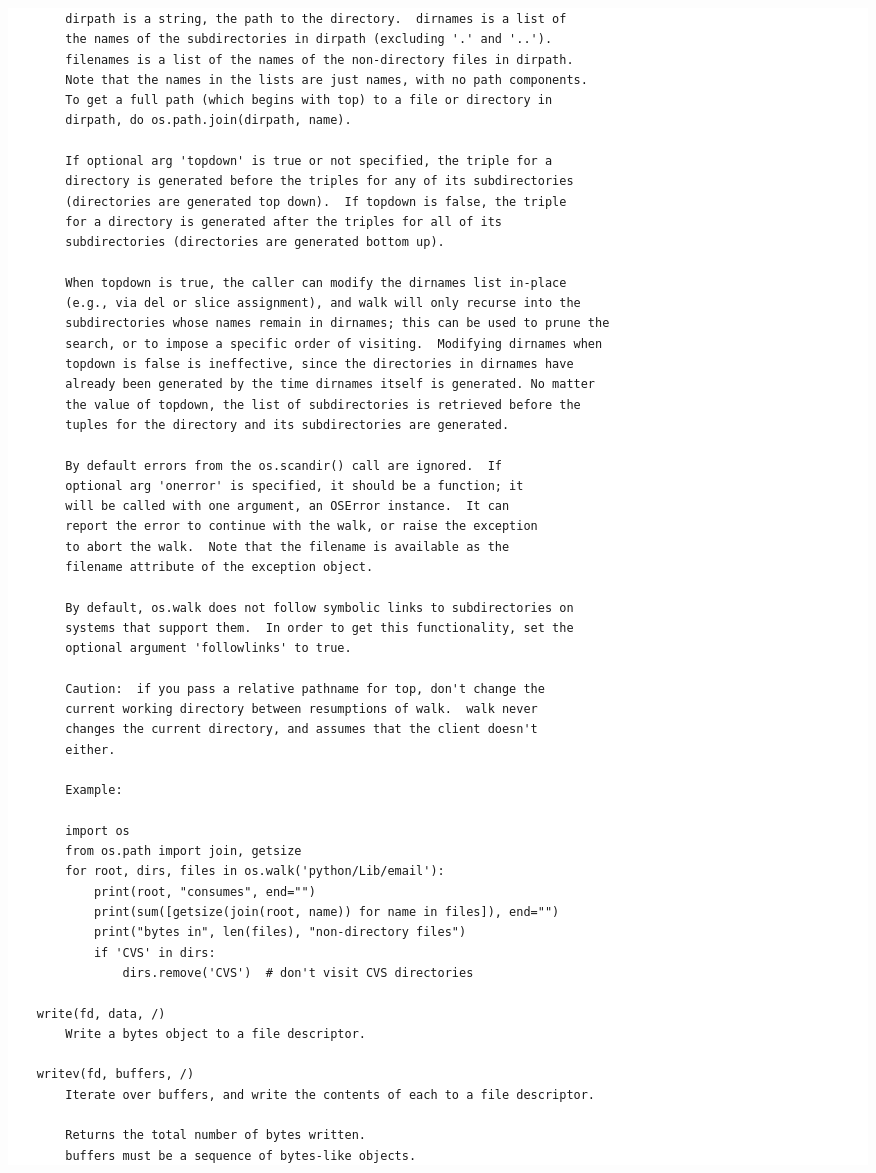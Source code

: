             dirpath is a string, the path to the directory.  dirnames is a list of
            the names of the subdirectories in dirpath (excluding '.' and '..').
            filenames is a list of the names of the non-directory files in dirpath.
            Note that the names in the lists are just names, with no path components.
            To get a full path (which begins with top) to a file or directory in
            dirpath, do os.path.join(dirpath, name).
            
            If optional arg 'topdown' is true or not specified, the triple for a
            directory is generated before the triples for any of its subdirectories
            (directories are generated top down).  If topdown is false, the triple
            for a directory is generated after the triples for all of its
            subdirectories (directories are generated bottom up).
            
            When topdown is true, the caller can modify the dirnames list in-place
            (e.g., via del or slice assignment), and walk will only recurse into the
            subdirectories whose names remain in dirnames; this can be used to prune the
            search, or to impose a specific order of visiting.  Modifying dirnames when
            topdown is false is ineffective, since the directories in dirnames have
            already been generated by the time dirnames itself is generated. No matter
            the value of topdown, the list of subdirectories is retrieved before the
            tuples for the directory and its subdirectories are generated.
            
            By default errors from the os.scandir() call are ignored.  If
            optional arg 'onerror' is specified, it should be a function; it
            will be called with one argument, an OSError instance.  It can
            report the error to continue with the walk, or raise the exception
            to abort the walk.  Note that the filename is available as the
            filename attribute of the exception object.
            
            By default, os.walk does not follow symbolic links to subdirectories on
            systems that support them.  In order to get this functionality, set the
            optional argument 'followlinks' to true.
            
            Caution:  if you pass a relative pathname for top, don't change the
            current working directory between resumptions of walk.  walk never
            changes the current directory, and assumes that the client doesn't
            either.
            
            Example:
            
            import os
            from os.path import join, getsize
            for root, dirs, files in os.walk('python/Lib/email'):
                print(root, "consumes", end="")
                print(sum([getsize(join(root, name)) for name in files]), end="")
                print("bytes in", len(files), "non-directory files")
                if 'CVS' in dirs:
                    dirs.remove('CVS')  # don't visit CVS directories
        
        write(fd, data, /)
            Write a bytes object to a file descriptor.
        
        writev(fd, buffers, /)
            Iterate over buffers, and write the contents of each to a file descriptor.
            
            Returns the total number of bytes written.
            buffers must be a sequence of bytes-like objects.
    